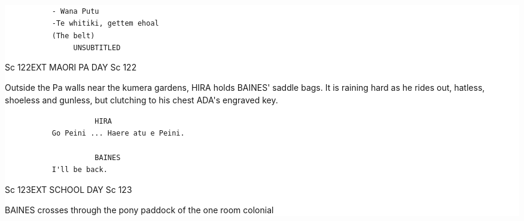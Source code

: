                - Wana Putu
               -Te whitiki, gettem ehoal
               (The belt)
                    UNSUBTITLED

Sc 122EXT     MAORI PA     DAY     Sc 122

Outside the Pa walls near the kumera gardens, HIRA holds BAINES' 
saddle bags. It is raining hard as he rides out, hatless, shoeless and 
gunless, but clutching to his chest ADA's engraved key.

                         HIRA
               Go Peini ... Haere atu e Peini.

                         BAINES
               I'll be back.

Sc 123EXT     SCHOOL     DAY     Sc 123

BAINES crosses through the pony paddock of the one room colonial 
